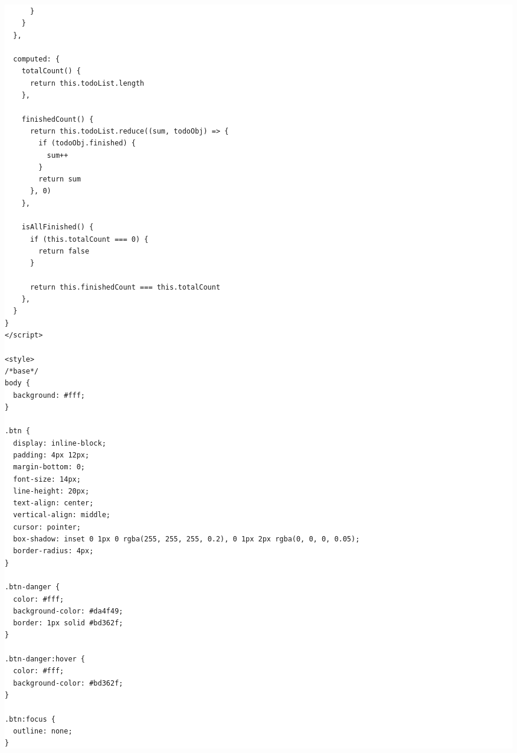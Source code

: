 ```vue
      }
    }
  },

  computed: {
    totalCount() {
      return this.todoList.length
    },

    finishedCount() {
      return this.todoList.reduce((sum, todoObj) => {
        if (todoObj.finished) {
          sum++
        }
        return sum
      }, 0)
    },

    isAllFinished() {
      if (this.totalCount === 0) {
        return false
      }

      return this.finishedCount === this.totalCount
    },
  }
}
</script>

<style>
/*base*/
body {
  background: #fff;
}

.btn {
  display: inline-block;
  padding: 4px 12px;
  margin-bottom: 0;
  font-size: 14px;
  line-height: 20px;
  text-align: center;
  vertical-align: middle;
  cursor: pointer;
  box-shadow: inset 0 1px 0 rgba(255, 255, 255, 0.2), 0 1px 2px rgba(0, 0, 0, 0.05);
  border-radius: 4px;
}

.btn-danger {
  color: #fff;
  background-color: #da4f49;
  border: 1px solid #bd362f;
}

.btn-danger:hover {
  color: #fff;
  background-color: #bd362f;
}

.btn:focus {
  outline: none;
}

```